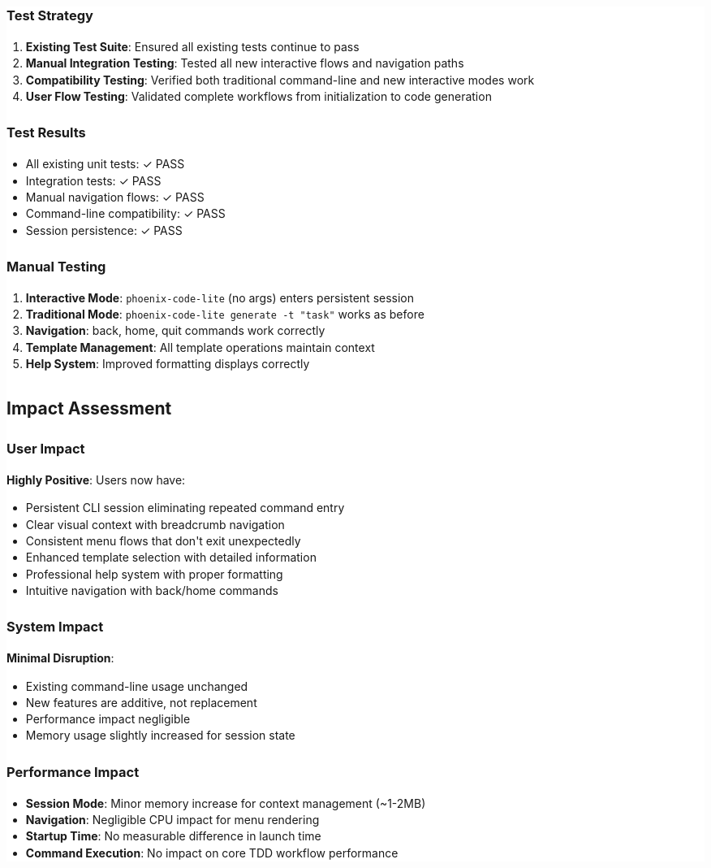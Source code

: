 ### Test Strategy

1. **Existing Test Suite**: Ensured all existing tests continue to pass
2. **Manual Integration Testing**: Tested all new interactive flows and navigation paths
3. **Compatibility Testing**: Verified both traditional command-line and new interactive modes work
4. **User Flow Testing**: Validated complete workflows from initialization to code generation

### Test Results

- All existing unit tests: ✓ PASS
- Integration tests: ✓ PASS
- Manual navigation flows: ✓ PASS
- Command-line compatibility: ✓ PASS
- Session persistence: ✓ PASS

### Manual Testing

1. **Interactive Mode**: `phoenix-code-lite` (no args) enters persistent session
2. **Traditional Mode**: `phoenix-code-lite generate -t "task"` works as before
3. **Navigation**: back, home, quit commands work correctly
4. **Template Management**: All template operations maintain context
5. **Help System**: Improved formatting displays correctly

## Impact Assessment

### User Impact

**Highly Positive**: Users now have:

- Persistent CLI session eliminating repeated command entry
- Clear visual context with breadcrumb navigation
- Consistent menu flows that don't exit unexpectedly
- Enhanced template selection with detailed information
- Professional help system with proper formatting
- Intuitive navigation with back/home commands

### System Impact

**Minimal Disruption**:

- Existing command-line usage unchanged
- New features are additive, not replacement
- Performance impact negligible
- Memory usage slightly increased for session state

### Performance Impact

- **Session Mode**: Minor memory increase for context management (~1-2MB)
- **Navigation**: Negligible CPU impact for menu rendering
- **Startup Time**: No measurable difference in launch time
- **Command Execution**: No impact on core TDD workflow performance
